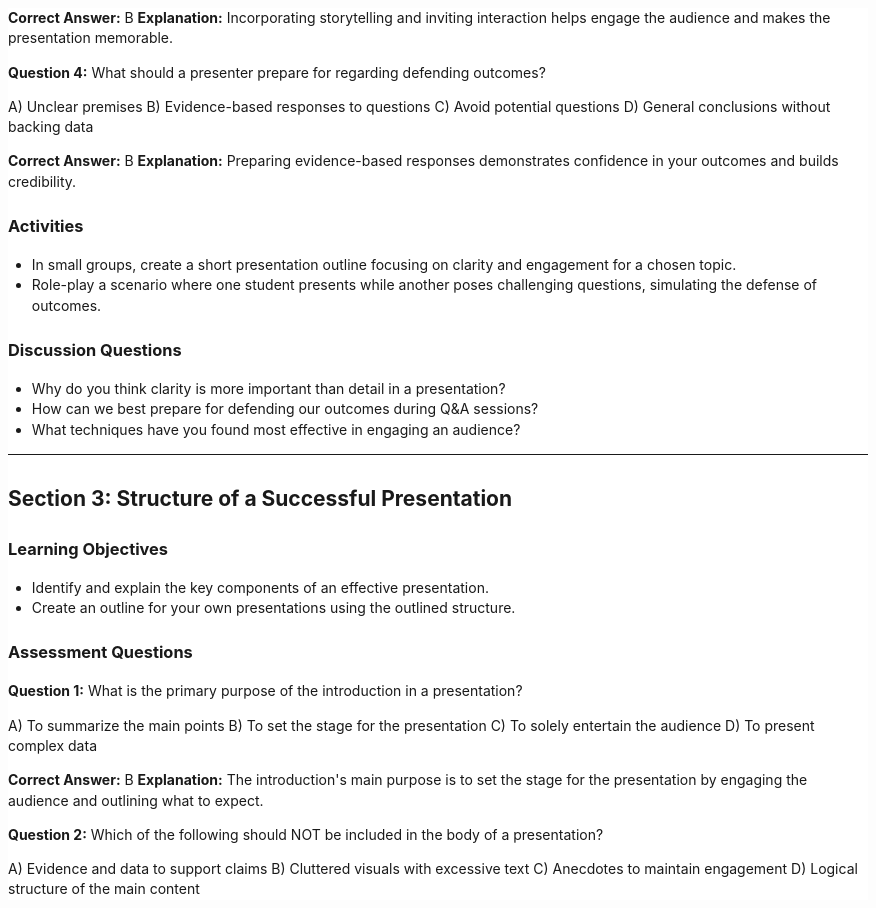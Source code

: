 **Correct Answer:** B
**Explanation:** Incorporating storytelling and inviting interaction helps engage the audience and makes the presentation memorable.

**Question 4:** What should a presenter prepare for regarding defending outcomes?

  A) Unclear premises
  B) Evidence-based responses to questions
  C) Avoid potential questions
  D) General conclusions without backing data

**Correct Answer:** B
**Explanation:** Preparing evidence-based responses demonstrates confidence in your outcomes and builds credibility.

### Activities
- In small groups, create a short presentation outline focusing on clarity and engagement for a chosen topic.
- Role-play a scenario where one student presents while another poses challenging questions, simulating the defense of outcomes.

### Discussion Questions
- Why do you think clarity is more important than detail in a presentation?
- How can we best prepare for defending our outcomes during Q&A sessions?
- What techniques have you found most effective in engaging an audience?

---

## Section 3: Structure of a Successful Presentation

### Learning Objectives
- Identify and explain the key components of an effective presentation.
- Create an outline for your own presentations using the outlined structure.

### Assessment Questions

**Question 1:** What is the primary purpose of the introduction in a presentation?

  A) To summarize the main points
  B) To set the stage for the presentation
  C) To solely entertain the audience
  D) To present complex data

**Correct Answer:** B
**Explanation:** The introduction's main purpose is to set the stage for the presentation by engaging the audience and outlining what to expect.

**Question 2:** Which of the following should NOT be included in the body of a presentation?

  A) Evidence and data to support claims
  B) Cluttered visuals with excessive text
  C) Anecdotes to maintain engagement
  D) Logical structure of the main content
